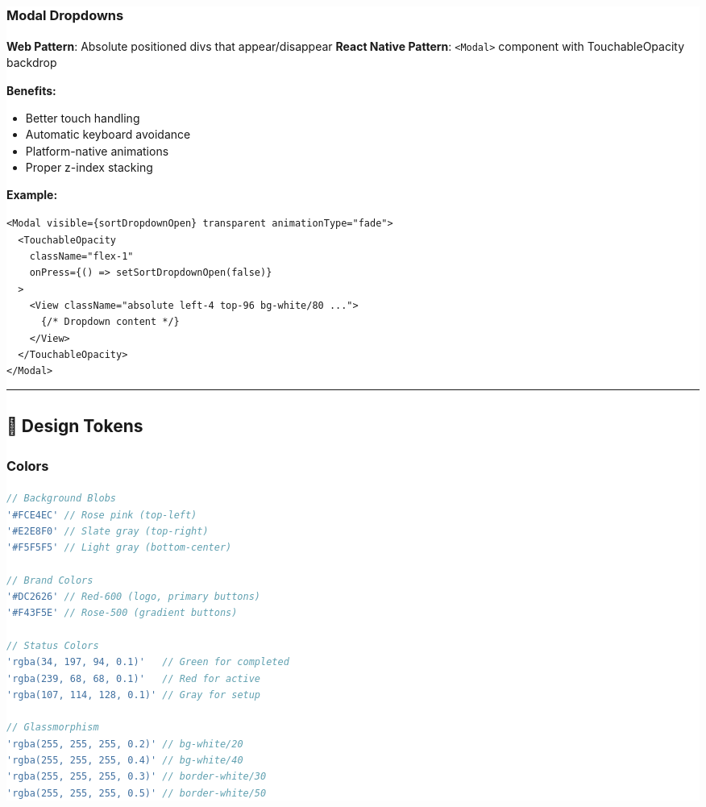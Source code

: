 ### Modal Dropdowns

**Web Pattern**: Absolute positioned divs that appear/disappear
**React Native Pattern**: `<Modal>` component with TouchableOpacity backdrop

**Benefits:**
- Better touch handling
- Automatic keyboard avoidance
- Platform-native animations
- Proper z-index stacking

**Example:**
```tsx
<Modal visible={sortDropdownOpen} transparent animationType="fade">
  <TouchableOpacity
    className="flex-1"
    onPress={() => setSortDropdownOpen(false)}
  >
    <View className="absolute left-4 top-96 bg-white/80 ...">
      {/* Dropdown content */}
    </View>
  </TouchableOpacity>
</Modal>
```

---

## 🎨 Design Tokens

### Colors

```typescript
// Background Blobs
'#FCE4EC' // Rose pink (top-left)
'#E2E8F0' // Slate gray (top-right)
'#F5F5F5' // Light gray (bottom-center)

// Brand Colors
'#DC2626' // Red-600 (logo, primary buttons)
'#F43F5E' // Rose-500 (gradient buttons)

// Status Colors
'rgba(34, 197, 94, 0.1)'   // Green for completed
'rgba(239, 68, 68, 0.1)'   // Red for active
'rgba(107, 114, 128, 0.1)' // Gray for setup

// Glassmorphism
'rgba(255, 255, 255, 0.2)' // bg-white/20
'rgba(255, 255, 255, 0.4)' // bg-white/40
'rgba(255, 255, 255, 0.3)' // border-white/30
'rgba(255, 255, 255, 0.5)' // border-white/50
```
